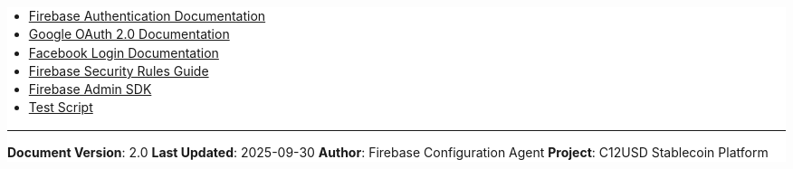 - [Firebase Authentication Documentation](https://firebase.google.com/docs/auth)
- [Google OAuth 2.0 Documentation](https://developers.google.com/identity/protocols/oauth2)
- [Facebook Login Documentation](https://developers.facebook.com/docs/facebook-login)
- [Firebase Security Rules Guide](https://firebase.google.com/docs/rules)
- [Firebase Admin SDK](https://firebase.google.com/docs/admin/setup)
- [Test Script](../scripts/test-firebase-auth.js)

---

**Document Version**: 2.0
**Last Updated**: 2025-09-30
**Author**: Firebase Configuration Agent
**Project**: C12USD Stablecoin Platform